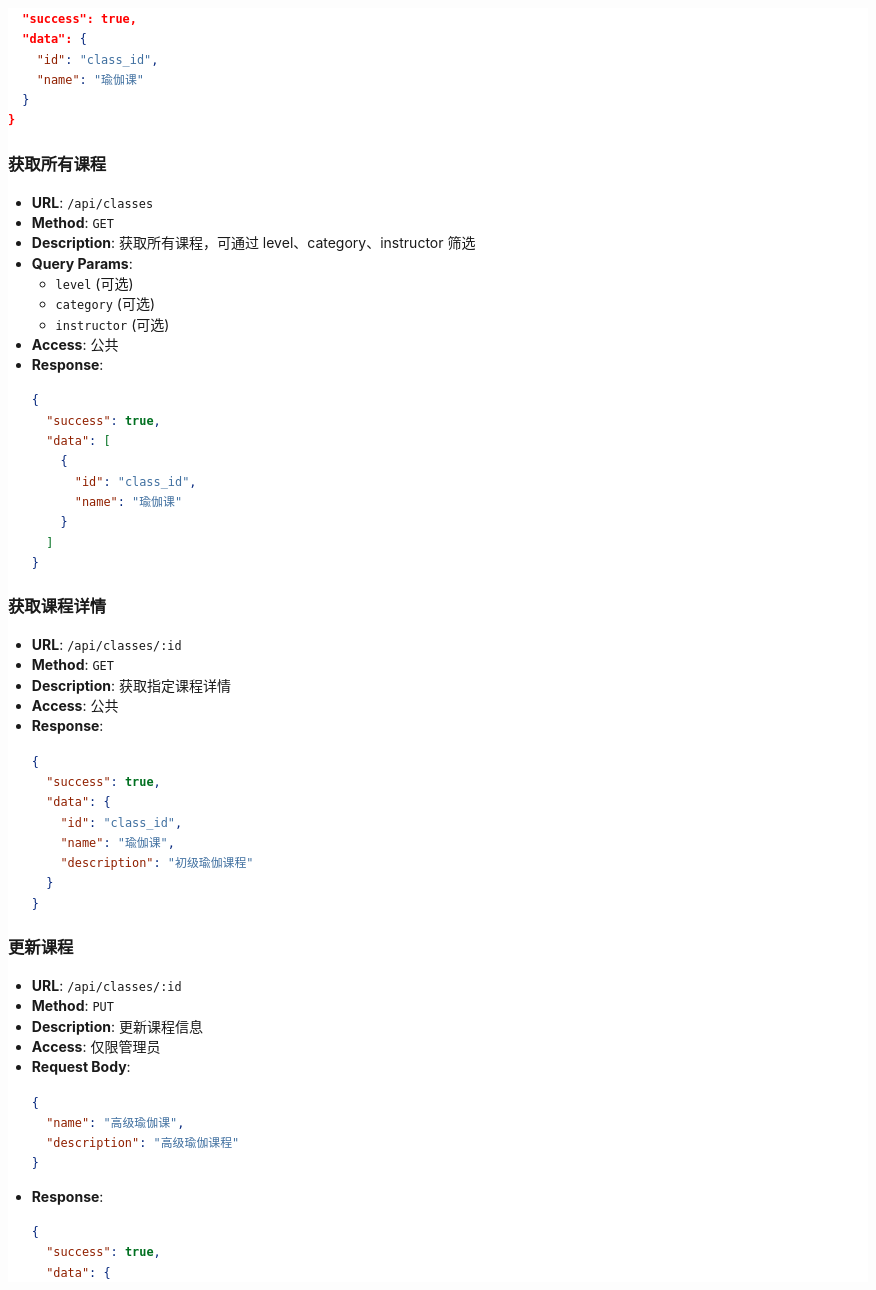   ```json
    "success": true,
    "data": {
      "id": "class_id",
      "name": "瑜伽课"
    }
  }
  ```

### 获取所有课程
- **URL**: `/api/classes`
- **Method**: `GET`
- **Description**: 获取所有课程，可通过 level、category、instructor 筛选
- **Query Params**:
  - `level` (可选)
  - `category` (可选)
  - `instructor` (可选)
- **Access**: 公共
- **Response**:
  ```json
  {
    "success": true,
    "data": [
      {
        "id": "class_id",
        "name": "瑜伽课"
      }
    ]
  }
  ```

### 获取课程详情
- **URL**: `/api/classes/:id`
- **Method**: `GET`
- **Description**: 获取指定课程详情
- **Access**: 公共
- **Response**:
  ```json
  {
    "success": true,
    "data": {
      "id": "class_id",
      "name": "瑜伽课",
      "description": "初级瑜伽课程"
    }
  }
  ```

### 更新课程
- **URL**: `/api/classes/:id`
- **Method**: `PUT`
- **Description**: 更新课程信息
- **Access**: 仅限管理员
- **Request Body**:
  ```json
  {
    "name": "高级瑜伽课",
    "description": "高级瑜伽课程"
  }
  ```
- **Response**:
  ```json
  {
    "success": true,
    "data": {
  ```